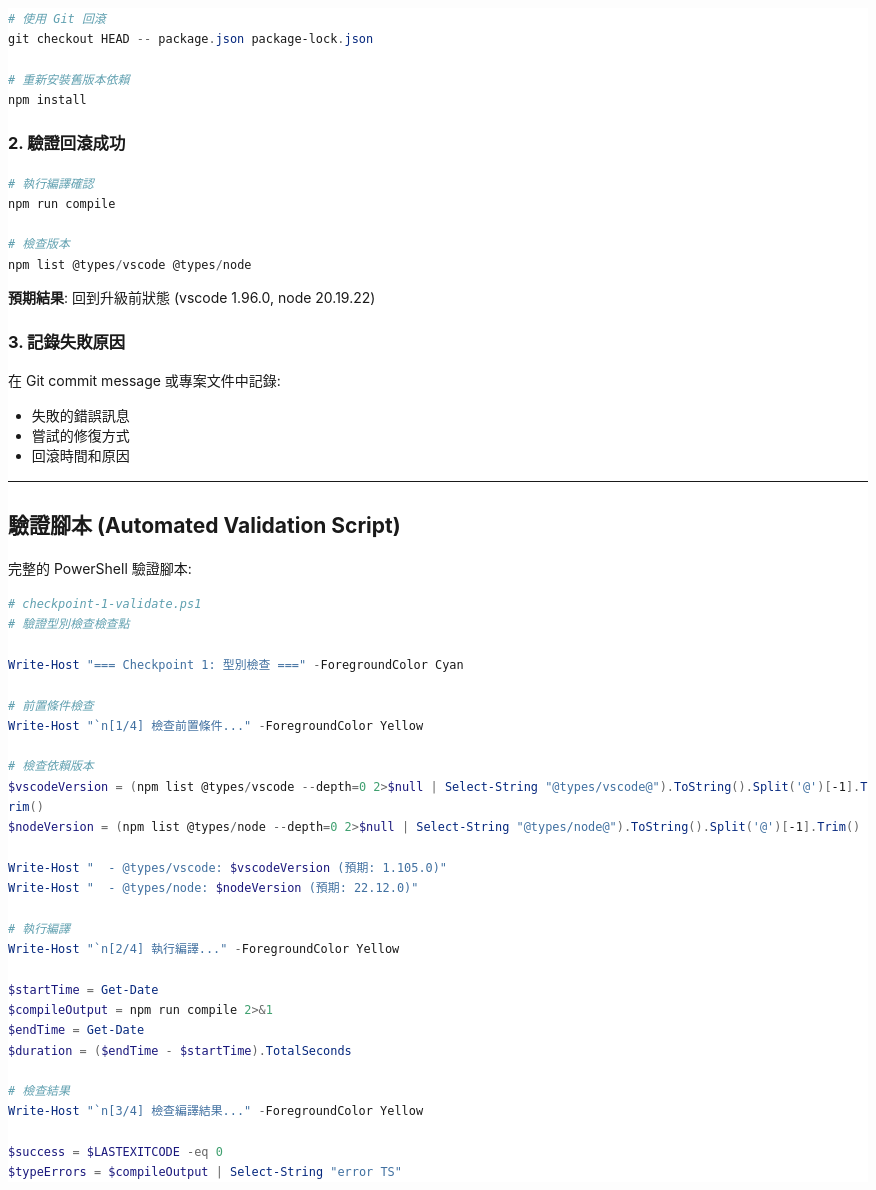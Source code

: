 ```powershell
# 使用 Git 回滾
git checkout HEAD -- package.json package-lock.json

# 重新安裝舊版本依賴
npm install
```

### 2. 驗證回滾成功

```powershell
# 執行編譯確認
npm run compile

# 檢查版本
npm list @types/vscode @types/node
```

**預期結果**: 回到升級前狀態 (vscode 1.96.0, node 20.19.22)

### 3. 記錄失敗原因

在 Git commit message 或專案文件中記錄:

-   失敗的錯誤訊息
-   嘗試的修復方式
-   回滾時間和原因

---

## 驗證腳本 (Automated Validation Script)

完整的 PowerShell 驗證腳本:

```powershell
# checkpoint-1-validate.ps1
# 驗證型別檢查檢查點

Write-Host "=== Checkpoint 1: 型別檢查 ===" -ForegroundColor Cyan

# 前置條件檢查
Write-Host "`n[1/4] 檢查前置條件..." -ForegroundColor Yellow

# 檢查依賴版本
$vscodeVersion = (npm list @types/vscode --depth=0 2>$null | Select-String "@types/vscode@").ToString().Split('@')[-1].Trim()
$nodeVersion = (npm list @types/node --depth=0 2>$null | Select-String "@types/node@").ToString().Split('@')[-1].Trim()

Write-Host "  - @types/vscode: $vscodeVersion (預期: 1.105.0)"
Write-Host "  - @types/node: $nodeVersion (預期: 22.12.0)"

# 執行編譯
Write-Host "`n[2/4] 執行編譯..." -ForegroundColor Yellow

$startTime = Get-Date
$compileOutput = npm run compile 2>&1
$endTime = Get-Date
$duration = ($endTime - $startTime).TotalSeconds

# 檢查結果
Write-Host "`n[3/4] 檢查編譯結果..." -ForegroundColor Yellow

$success = $LASTEXITCODE -eq 0
$typeErrors = $compileOutput | Select-String "error TS"

```